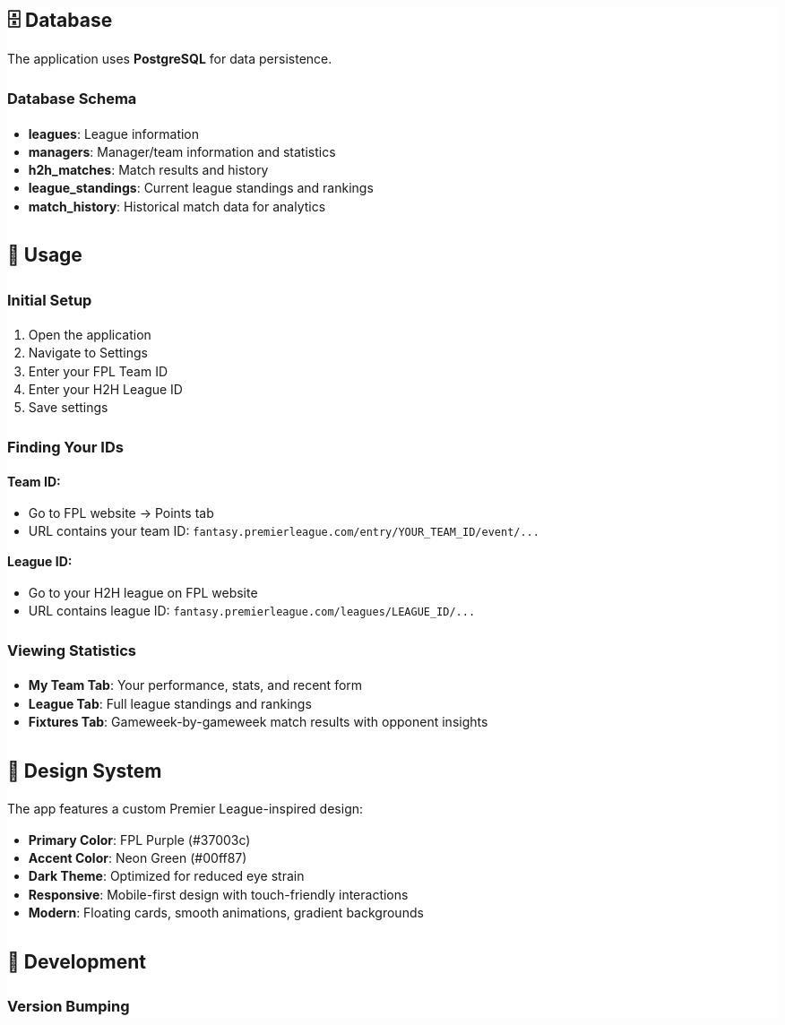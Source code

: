 ## 🗄️ Database

The application uses **PostgreSQL** for data persistence.

### Database Schema

- **leagues**: League information
- **managers**: Manager/team information and statistics
- **h2h_matches**: Match results and history
- **league_standings**: Current league standings and rankings
- **match_history**: Historical match data for analytics

## 📱 Usage

### Initial Setup

1. Open the application
2. Navigate to Settings
3. Enter your FPL Team ID
4. Enter your H2H League ID
5. Save settings

### Finding Your IDs

**Team ID:**
- Go to FPL website → Points tab
- URL contains your team ID: `fantasy.premierleague.com/entry/YOUR_TEAM_ID/event/...`

**League ID:**
- Go to your H2H league on FPL website
- URL contains league ID: `fantasy.premierleague.com/leagues/LEAGUE_ID/...`

### Viewing Statistics

- **My Team Tab**: Your performance, stats, and recent form
- **League Tab**: Full league standings and rankings
- **Fixtures Tab**: Gameweek-by-gameweek match results with opponent insights

## 🎨 Design System

The app features a custom Premier League-inspired design:
- **Primary Color**: FPL Purple (#37003c)
- **Accent Color**: Neon Green (#00ff87)
- **Dark Theme**: Optimized for reduced eye strain
- **Responsive**: Mobile-first design with touch-friendly interactions
- **Modern**: Floating cards, smooth animations, gradient backgrounds

## 🔧 Development

### Version Bumping
